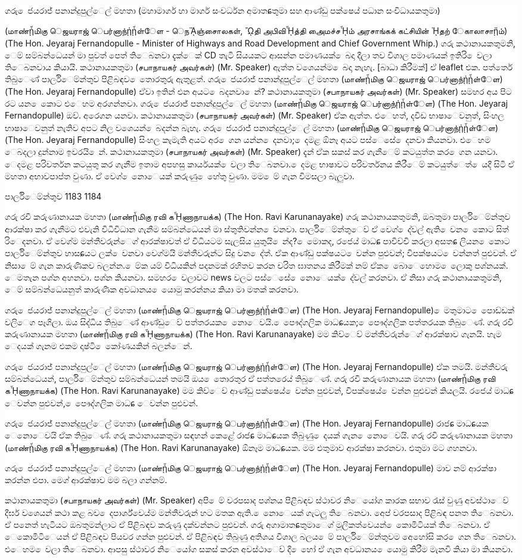 ගරු ෙජයරාජ් පනාන්දුපුල්ෙල් මහතා (මහාමාර්ග හා මාර්ග සංවර්ධන අමාතɕතුමා සහ ආණ්ඩු පක්ෂෙය් පධාන සංවිධායකතුමා)

(மாண்ᾗமிகு ெஜயராஜ் ெபர்னாந்ᾐᾗள்ேள - ெநᾌஞ்சாைலகள், ᾪதி அபிவிᾞத்தி அைமச்சᾞம் அரசாங்கக் கட்சியின் ᾙதற் ேகாலாசாᾔம்) (The Hon. Jeyaraj Fernandopulle - Minister of Highways and Road Development and Chief Government Whip.) ගරු කථානායකතුමනි, ෙම් සම්බන්ධෙයන් මා පුවත් පෙත් තිෙබනවා දැක්ෙක් CD තැටි සියයකට ආසන්න පමාණයක් ෙබදා දීලා තව විශාල පමාණයක් ඉතිරි ෙවලා තිෙබනවාය කියායි. කථානායකතුමා (சபாநாயகர் அவர்கள்) (Mr. Speaker) ඇත්ත වශෙයන්ම ෙබදා නැහැ. [බාධා කිරීමක්] ඒ leaflet එක. පත්තෙර් තිබුෙණ් පාර්ලිෙම්න්තුව පිළිබඳව ෙතොරතුරු ඇතුළත්. ගරු ෙජයරාජ් පනාන්දුපුල්ෙල් මහතා (மாண்ᾗமிகு ெஜயராஜ் ெபர்னாந்ᾐᾗள்ேள) (The Hon. Jeyaraj Fernandopulle) ඒවා ඉතින් එන අයට ෙබදනවා ෙන්? කථානායකතුමා (சபாநாயகர் அவர்கள்) (Mr. Speaker) සමහර අය පිට රට යන ෙකොට එෙහම අරගන්නවා. ගරු ෙජයරාජ් පනාන්දුපුල්ෙල් මහතා (மாண்ᾗமிகு ெஜயராஜ் ெபர்னாந்ᾐᾗள்ேள) (The Hon. Jeyaraj Fernandopulle) ඔව්. අරෙගන යනවා. කථානායකතුමා (சபாநாயகர் அவர்கள்) (Mr. Speaker) ඒක ඇත්ත. එෙහත්, දවිඩ භාෂාෙවනුත්, සිංහල භාෂාෙවනුත් නැතිව අපට නිල වශෙයන් ෙබදන්න බැහැ. ගරු ෙජයරාජ් පනාන්දුපුල්ෙල් මහතා (மாண்ᾗமிகு ெஜயராஜ் ெபர்னாந்ᾐᾗள்ேள) (The Hon. Jeyaraj Fernandopulle) සිංහල කැමැති අයට අර ෙගන යන්න ෙදනවා; ෙදමළ ඕනෑ අයට පස්ෙසේ ෙදනවා කියනවා. එෙහම ෙබදලා දුන්නාම ඉවරයි ෙන්. කථානායකතුමා (சபாநாயகர் அவர்கள்) (Mr. Speaker) දැන් ඒක සකස් කර ගැනීෙම් කටයුත්ත කර ෙගන යනවා. ෙදමළ පරිවර්තන කටයුතු කර ගැනීම ඉතාම අපහසු කාර්යයක් ෙවලා තිෙබනවා. ෙදමළ භාෂාවට පරිවර්තනය කිරීෙම් කටයුත්ෙත් ෙයදී සිටි ඒ මහතා අභාවපාප්ත වුණා. ඒ වෙග් ෙනොෙයක් කරුණු ෙහේතු වුණා. මම ෙම් ගැන විමසලා බැලුවා.

පාර්ලිෙම්න්තුව 1183 1184

ගරු රවි කරුණානායක මහතා (மாண்ᾗமிகு ரவி கᾞணாநாயக்க) (The Hon. Ravi Karunanayake) ගරු කථානායකතුමනි, ඔබතුමා පාර්ලිෙම්න්තුව ආරක්ෂා කර ගැනීමට එවැනි විධිවිධාන ගැනීම සම්බන්ධෙයන් මා ස්තුතිවන්න ෙවනවා. පාර්ලිෙම්න්තුෙව් ඒ වෙග් ෙද්වල් ඇති ෙවන ෙකොට සිත් රිෙදනවා. ඒ වෙග්ම මන්තීවරුන්ෙග් ආරක්ෂාවත් ඒ විධියටම සැලසිය යුතුයි ෙන්ද? ෙමොකද, රජෙය් මාධɕ පාවිච්චි කරලා අසතɕ ලියන ෙකොට පාර්ලිෙම්න්තුව හාසɕයට ලක් ෙවනවා වෙග්මයි මන්තීවරුන්ට සිදු වන ෙද්ත්. ඒක ආණ්ඩු පක්ෂයට ෙවන්න පුළුවන්; විපක්ෂයට ෙවන්නත් පුළුවන්. ඒ නිසා ෙම් ගැන කාරුණිකව බලන්න. ෙම්ක යම් විධියකින් පදනමක් රහිතව කරන චරිත ඝාතනය කිරීමක් නම් ඒක ෙබොෙහොම ෙලොකු පශ්නයක්. ෙමතැන පශ්න අහනවා. පශ්න කියනවා. සමහර ෙවලාවට news වලට පස්ෙසේ ෙනොෙයක් ෙද්වල් කරනවා. ඒ නිසා ගරු කථානායකතුමනි, ෙම් සම්බන්ධෙයනුත් කාරුණික අවධානය ෙයොමු කරන්නය කියා මා මතක් කරනවා.

ගරු ෙජයරාජ් පනාන්දුපුල්ෙල් මහතා (மாண்ᾗமிகு ெஜயராஜ் ெபர்னாந்ᾐᾗள்ேள) (The Hon. Jeyaraj Fernandopulle) ෙමතුමාට ෙපොඩ්ඩක් වලිෙග පෑගිලා. ඔය සිද්ධිය තිබුෙණ් ආණ්ඩුෙව් පත්තරයක ෙනොෙවයි. ෙපෞද්ගලික මාධɕයක; ෙපෞද්ගලික පත්තරයක තිබුෙණ්. ගරු රවි කරුණානායක මහතා (மாண்ᾗமிகு ரவி கᾞணாநாயக்க) (The Hon. Ravi Karunanayake) මම කිව්ෙව් මන්තීවරුන්ෙග් ආරක්ෂාව ගැනයි. හැම ෙදයක් ගැනම එකම දෘෂ්ටි ෙකෝණයකින් බලන්ෙන්.

ගරු ෙජයරාජ් පනාන්දුපුල්ෙල් මහතා (மாண்ᾗமிகு ெஜயராஜ் ெபர்னாந்ᾐᾗள்ேள) (The Hon. Jeyaraj Fernandopulle) ඒක තමයි. මන්තීවරු සම්බන්ධෙයන්, පාර්ලිෙම්න්තුව සම්බන්ධෙයන් තමයි ඔය ෙතොරතුර ඒ පත්තරෙය් තිබුෙණ්. ගරු රවි කරුණානායක මහතා (மாண்ᾗமிகு ரவி கᾞணாநாயக்க) (The Hon. Ravi Karunanayake) මම කිව්ෙව් ආණ්ඩු පක්ෂෙය් ෙවන්න පුළුවන්, විපක්ෂෙය් ෙවන්න පුළුවන් කියලයි. රජෙය් මාධɕ ෙවන්න පුළුවන්, ෙපෞද්ගලික මාධɕ ෙවන්න පුළුවන්.

ගරු ෙජයරාජ් පනාන්දුපුල්ෙල් මහතා (மாண்ᾗமிகு ெஜயராஜ் ெபர்னாந்ᾐᾗள்ேள) (The Hon. Jeyaraj Fernandopulle) රාජɕ මාධɕයක ෙනොෙවයි ඒක තිබුෙණ්. ගරු කථානායකතුමා සඳහන් කෙළේ රාජɕ මාධɕයක තිබුණු ෙදයක් ගැන ෙනොෙවයි. ගරු රවි කරුණානායක මහතා (மாண்ᾗமிகு ரவி கᾞணாநாயக்க) (The Hon. Ravi Karunanayake) ඕනෑම මාධɕයක. මම එතුමාව ආරක්ෂා කරනවා. එතුමා මට ගහනවා.

ගරු ෙජයරාජ් පනාන්දුපුල්ෙල් මහතා (மாண்ᾗமிகு ெஜயராஜ் ெபர்னாந்ᾐᾗள்ேள) (The Hon. Jeyaraj Fernandopulle) මාව නම් ආරක්ෂා කරන්න එපා. මෙග් ආරක්ෂාව මම බලා ගන්නම්.

කථානායකතුමා (சபாநாயகர் அவர்கள்) (Mr. Speaker) අපි ෙම් වරපසාද පශ්නය පිළිබඳව ස්ථාවර නිෙයෝග කාරක සභාව රැස් වුණු අවස්ථාෙව් දීර්ඝ වශෙයන් කථා කළ බව ෙදපාර්ශ්වෙය්ම මන්තීවරුන් හට මතක ඇති. ෙනොෙයක් ගැටලු තිෙබනවා. අෙප් වරපසාද පිළිබඳ පනත තිෙබනවා. ඒ පනෙත් හැටියට ඔබතුමන්ලාට ඒ පිළිබඳව කරුණු දක්වන්නට පුළුවන්. ගරු අගාමාතɕතුමාෙග් මූලිකත්වෙයන් ෙකොමිටියක් තිෙබනවා. ඒ ෙකොමිටිෙයන් ඒ පිළිබඳව පියවර ගන්න පුළුවන්. ඒ පිළිබඳව තිබුණු අතිශය විශාල බලය ෙම් පාර්ලිෙම්න්තුවම අෙහෝසි කර ෙගන තිෙබනවා. එෙහම ෙවලා තිෙබනවා. ආපසු ස්ථාවර නිෙයෝග සකස් කරන අවස්ථාෙව් දී ෙහෝ ඒ ගැන අවධානය ෙයොමු කිරීම මැනවි කියා මා කියනවා.

